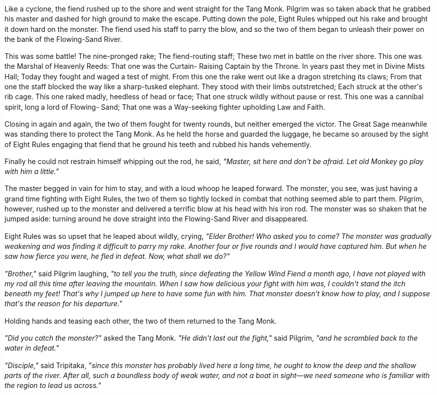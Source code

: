 Like a cyclone, the fiend rushed up to the shore and went straight for the Tang Monk. Pilgrim was so taken aback that he grabbed his master and dashed for high
ground to make the escape. Putting down the pole, Eight Rules whipped out his rake and brought it down hard on the monster. The fiend used his staff to parry the blow, and so the two of them began to unleash their power on the bank of the Flowing-Sand River.

This was some battle!
The nine-pronged rake;
The fiend-routing staff;
These two met in battle on the river shore.
This one was the Marshal of Heavenly Reeds:
That one was the Curtain- Raising Captain by the Throne.
In years past they met in Divine Mists Hall;
Today they fought and waged a test of might.
From this one the rake went out like a dragon stretching its claws;
From that one the staff blocked the way like a sharp-tusked elephant.
They stood with their limbs outstretched;
Each struck at the other's rib cage.
This one raked madly, heedless of head or face;
That one struck wildly without pause or rest.
This one was a cannibal spirit, long a lord of Flowing- Sand;
That one was a Way-seeking fighter upholding Law and Faith.

Closing in again and again, the two of them fought for twenty rounds, but neither emerged the victor. The Great Sage meanwhile was standing there to protect the Tang Monk. As he held the horse and guarded the luggage, he became so aroused by the sight of Eight Rules engaging that fiend that he ground his teeth and rubbed his hands vehemently.

Finally he could not restrain himself whipping out the rod, he said, *"Master, sit here and don't be afraid. Let old Monkey go play with him a little."*

The master begged in vain for him to stay, and with a loud whoop he leaped forward. The monster, you see, was just having a grand time fighting with Eight Rules,
the two of them so tightly locked in combat that nothing seemed able to part them. Pilgrim, however, rushed up to the monster and delivered a terrific blow at his head with his iron rod. The monster was so shaken that he jumped aside: turning around he dove straight into the Flowing-Sand River and disappeared.

Eight Rules was so upset that he leaped about wildly, crying, *"Elder Brother! Who asked you to come? The monster was gradually weakening and was finding it difficult to parry my rake. Another four or five rounds and I would have captured him. But when he saw how fierce you were, he fled in defeat. Now, what shall we do?"*

*"Brother,"* said Pilgrim laughing, *"to tell you the truth, since defeating the Yellow Wind Fiend a month ago, I have not played with my rod all this time after
leaving the mountain. When I saw how delicious your fight with him was, I couldn't stand the itch beneath my feet! That's why I jumped up here to have some fun with him. That monster doesn't know how to play, and I suppose that's the reason for his departure."*

Holding hands and teasing each other, the two of them returned to the Tang Monk.

*"Did you catch the monster?"* asked the Tang Monk. *"He didn't last out the fight,"* said Pilgrim, *"and he scrambled back to the water in defeat."*

*"Disciple,"* said Tripitaka, *"since this monster has probably lived here a long time, he ought to know the deep and the shallow parts of the river. After all, such a boundless body of weak water, and not a boat in sight—we need someone who is familiar with the region to lead us across."*
